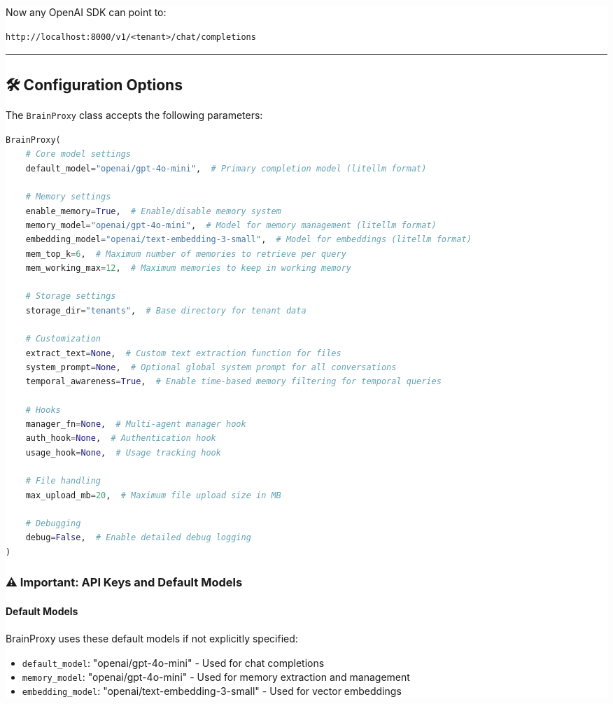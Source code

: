Now any OpenAI SDK can point to:

```
http://localhost:8000/v1/<tenant>/chat/completions
```

---

## 🛠️ Configuration Options

The `BrainProxy` class accepts the following parameters:

```python
BrainProxy(
    # Core model settings
    default_model="openai/gpt-4o-mini",  # Primary completion model (litellm format)
    
    # Memory settings
    enable_memory=True,  # Enable/disable memory system
    memory_model="openai/gpt-4o-mini",  # Model for memory management (litellm format)
    embedding_model="openai/text-embedding-3-small",  # Model for embeddings (litellm format)
    mem_top_k=6,  # Maximum number of memories to retrieve per query
    mem_working_max=12,  # Maximum memories to keep in working memory
    
    # Storage settings
    storage_dir="tenants",  # Base directory for tenant data
    
    # Customization
    extract_text=None,  # Custom text extraction function for files
    system_prompt=None,  # Optional global system prompt for all conversations
    temporal_awareness=True,  # Enable time-based memory filtering for temporal queries
    
    # Hooks
    manager_fn=None,  # Multi-agent manager hook
    auth_hook=None,  # Authentication hook
    usage_hook=None,  # Usage tracking hook
    
    # File handling
    max_upload_mb=20,  # Maximum file upload size in MB
    
    # Debugging
    debug=False,  # Enable detailed debug logging
)
```

### ⚠️ Important: API Keys and Default Models

#### Default Models

BrainProxy uses these default models if not explicitly specified:
- `default_model`: "openai/gpt-4o-mini" - Used for chat completions
- `memory_model`: "openai/gpt-4o-mini" - Used for memory extraction and management
- `embedding_model`: "openai/text-embedding-3-small" - Used for vector embeddings
